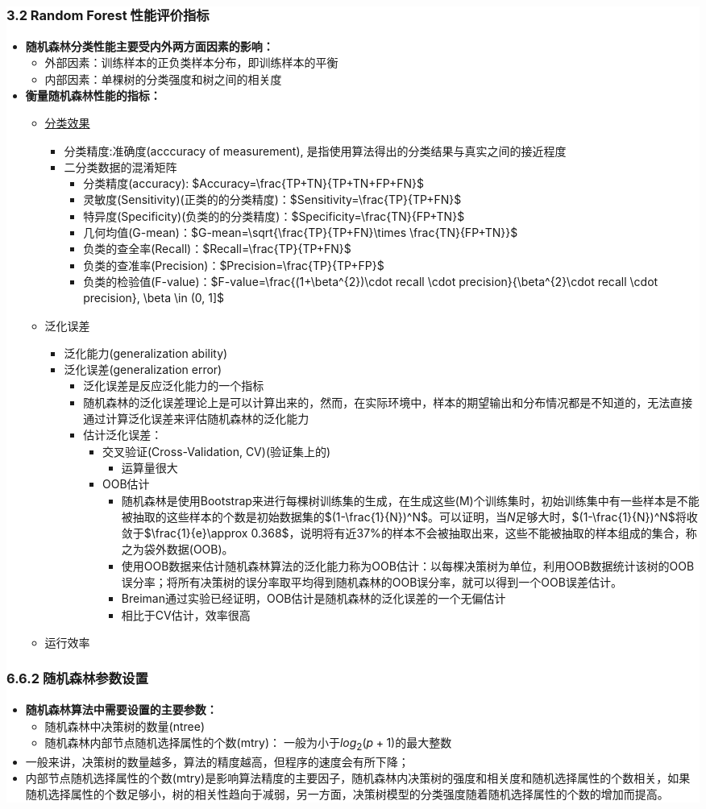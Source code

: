 ### **3.2 Random Forest 性能评价指标**

* **随机森林分类性能主要受内外两方面因素的影响：**
    - 外部因素：训练样本的正负类样本分布，即训练样本的平衡
    - 内部因素：单棵树的分类强度和树之间的相关度
* **衡量随机森林性能的指标：**
    - [分类效果]()
        - 分类精度:准确度(acccuracy of measurement), 是指使用算法得出的分类结果与真实之间的接近程度
        - 二分类数据的混淆矩阵
            - 分类精度(accuracy): $Accuracy=\frac{TP+TN}{TP+TN+FP+FN}$
            - 灵敏度(Sensitivity)(正类的的分类精度)：$Sensitivity=\frac{TP}{TP+FN}$
            - 特异度(Specificity)(负类的的分类精度)：$Specificity=\frac{TN}{FP+TN}$
            - 几何均值(G-mean)：$G-mean=\sqrt{\frac{TP}{TP+FN}\times \frac{TN}{FP+TN}}$
            - 负类的查全率(Recall)：$Recall=\frac{TP}{TP+FN}$
            - 负类的查准率(Precision)：$Precision=\frac{TP}{TP+FP}$
            - 负类的检验值(F-value)：$F-value=\frac{(1+\beta^{2})\cdot recall \cdot precision}{\beta^{2}\cdot recall \cdot precision}, \beta \in (0, 1]$
    - 泛化误差
        - 泛化能力(generalization ability)
        - 泛化误差(generalization error)
            - 泛化误差是反应泛化能力的一个指标
            - 随机森林的泛化误差理论上是可以计算出来的，然而，在实际环境中，样本的期望输出和分布情况都是不知道的，无法直接通过计算泛化误差来评估随机森林的泛化能力
            - 估计泛化误差：
                - 交叉验证(Cross-Validation, CV)(验证集上的)
                    - 运算量很大
                - OOB估计
                    - 随机森林是使用Bootstrap来进行每棵树训练集的生成，在生成这些(M)个训练集时，初始训练集中有一些样本是不能被抽取的这些样本的个数是初始数据集的$(1-\frac{1}{N})^N$。可以证明，当$N$足够大时，$(1-\frac{1}{N})^N$将收敛于$\frac{1}{e}\approx 0.368$，说明将有近$37\%$的样本不会被抽取出来，这些不能被抽取的样本组成的集合，称之为袋外数据(OOB)。
                    - 使用OOB数据来估计随机森林算法的泛化能力称为OOB估计：以每棵决策树为单位，利用OOB数据统计该树的OOB误分率；将所有决策树的误分率取平均得到随机森林的OOB误分率，就可以得到一个OOB误差估计。
                    - Breiman通过实验已经证明，OOB估计是随机森林的泛化误差的一个无偏估计
                    - 相比于CV估计，效率很高
        
    - 运行效率

### 6.6.2 随机森林参数设置

* **随机森林算法中需要设置的主要参数：**
    - 随机森林中决策树的数量(ntree)
    - 随机森林内部节点随机选择属性的个数(mtry)： 一般为小于$log_{2}(p+1)$的最大整数
* 一般来讲，决策树的数量越多，算法的精度越高，但程序的速度会有所下降；
* 内部节点随机选择属性的个数(mtry)是影响算法精度的主要因子，随机森林内决策树的强度和相关度和随机选择属性的个数相关，如果随机选择属性的个数足够小，树的相关性趋向于减弱，另一方面，决策树模型的分类强度随着随机选择属性的个数的增加而提高。

